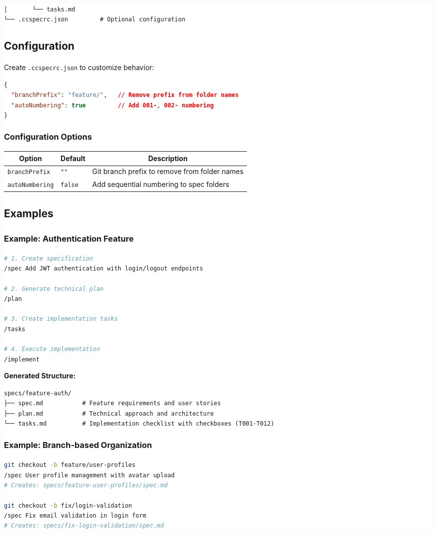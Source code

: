 ```
│       └── tasks.md
└── .ccspecrc.json         # Optional configuration
```

## Configuration

Create `.ccspecrc.json` to customize behavior:

```json
{
  "branchPrefix": "feature/",   // Remove prefix from folder names
  "autoNumbering": true         // Add 001-, 002- numbering
}
```

### Configuration Options

| Option | Default | Description |
|--------|---------|-------------|
| `branchPrefix` | `""` | Git branch prefix to remove from folder names |
| `autoNumbering` | `false` | Add sequential numbering to spec folders |

## Examples

### Example: Authentication Feature

```bash
# 1. Create specification
/spec Add JWT authentication with login/logout endpoints

# 2. Generate technical plan
/plan

# 3. Create implementation tasks
/tasks

# 4. Execute implementation
/implement
```

**Generated Structure:**
```
specs/feature-auth/
├── spec.md           # Feature requirements and user stories
├── plan.md           # Technical approach and architecture
└── tasks.md          # Implementation checklist with checkboxes (T001-T012)
```

### Example: Branch-based Organization

```bash
git checkout -b feature/user-profiles
/spec User profile management with avatar upload
# Creates: specs/feature-user-profiles/spec.md

git checkout -b fix/login-validation
/spec Fix email validation in login form
# Creates: specs/fix-login-validation/spec.md
```
